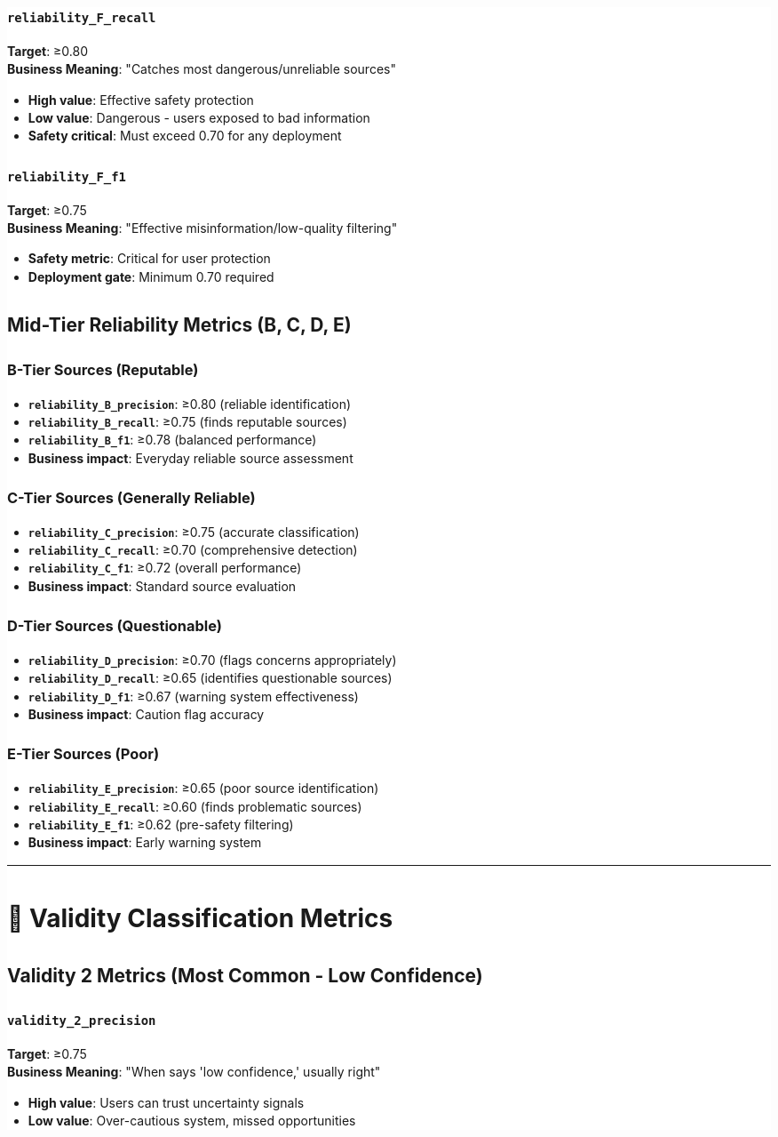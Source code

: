 ### `reliability_F_recall`
**Target**: ≥0.80  
**Business Meaning**: "Catches most dangerous/unreliable sources"  
- **High value**: Effective safety protection
- **Low value**: Dangerous - users exposed to bad information
- **Safety critical**: Must exceed 0.70 for any deployment

### `reliability_F_f1`  
**Target**: ≥0.75  
**Business Meaning**: "Effective misinformation/low-quality filtering"
- **Safety metric**: Critical for user protection
- **Deployment gate**: Minimum 0.70 required

## Mid-Tier Reliability Metrics (B, C, D, E)

### B-Tier Sources (Reputable)
- **`reliability_B_precision`**: ≥0.80 (reliable identification)
- **`reliability_B_recall`**: ≥0.75 (finds reputable sources)
- **`reliability_B_f1`**: ≥0.78 (balanced performance)
- **Business impact**: Everyday reliable source assessment

### C-Tier Sources (Generally Reliable)
- **`reliability_C_precision`**: ≥0.75 (accurate classification)
- **`reliability_C_recall`**: ≥0.70 (comprehensive detection)
- **`reliability_C_f1`**: ≥0.72 (overall performance)
- **Business impact**: Standard source evaluation

### D-Tier Sources (Questionable)  
- **`reliability_D_precision`**: ≥0.70 (flags concerns appropriately)
- **`reliability_D_recall`**: ≥0.65 (identifies questionable sources)
- **`reliability_D_f1`**: ≥0.67 (warning system effectiveness)
- **Business impact**: Caution flag accuracy

### E-Tier Sources (Poor)
- **`reliability_E_precision`**: ≥0.65 (poor source identification)
- **`reliability_E_recall`**: ≥0.60 (finds problematic sources)  
- **`reliability_E_f1`**: ≥0.62 (pre-safety filtering)
- **Business impact**: Early warning system

---

# 🎯 Validity Classification Metrics

## Validity 2 Metrics (Most Common - Low Confidence)

### `validity_2_precision`
**Target**: ≥0.75  
**Business Meaning**: "When says 'low confidence,' usually right"
- **High value**: Users can trust uncertainty signals
- **Low value**: Over-cautious system, missed opportunities
